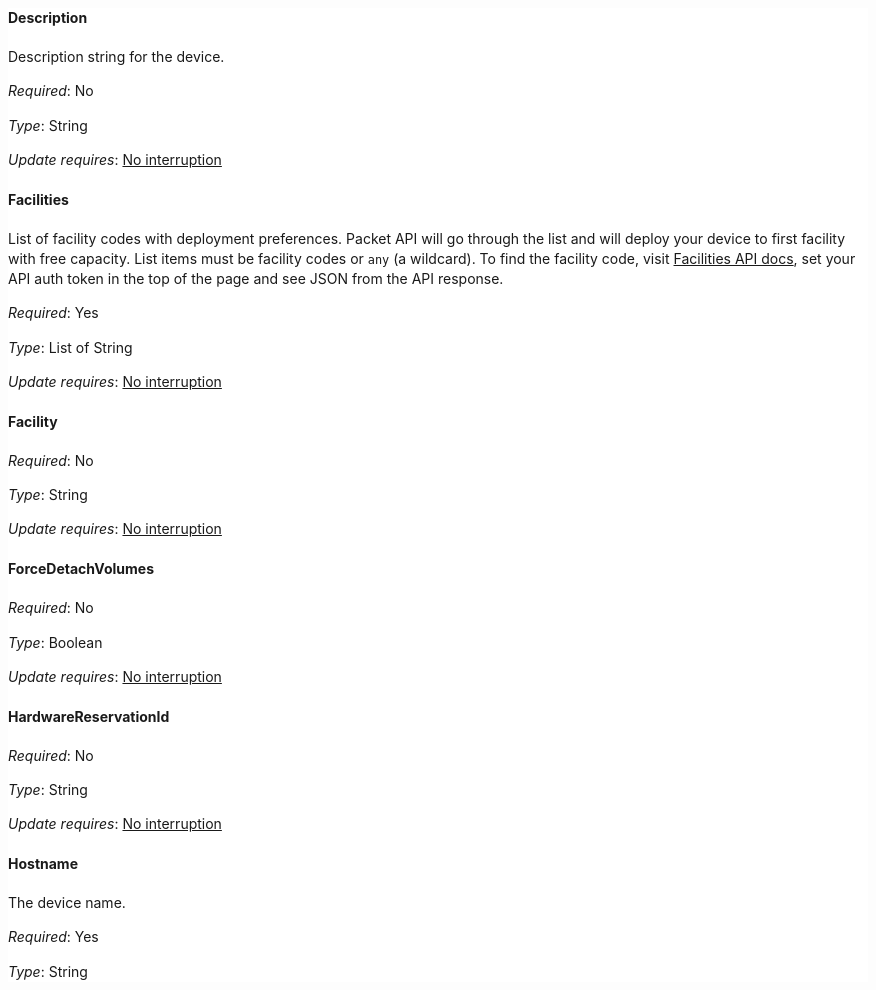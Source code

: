 #### Description

Description string for the device.

_Required_: No

_Type_: String

_Update requires_: [No interruption](https://docs.aws.amazon.com/AWSCloudFormation/latest/UserGuide/using-cfn-updating-stacks-update-behaviors.html#update-no-interrupt)

#### Facilities

List of facility codes with deployment preferences. Packet API will go through the list and will deploy your device to first facility with free capacity. List items must be facility codes or `any` (a wildcard). To find the facility code, visit [Facilities API docs](https://www.packet.com/developers/api/facilities), set your API auth token in the top of the page and see JSON from the API response.

_Required_: Yes

_Type_: List of String

_Update requires_: [No interruption](https://docs.aws.amazon.com/AWSCloudFormation/latest/UserGuide/using-cfn-updating-stacks-update-behaviors.html#update-no-interrupt)

#### Facility

_Required_: No

_Type_: String

_Update requires_: [No interruption](https://docs.aws.amazon.com/AWSCloudFormation/latest/UserGuide/using-cfn-updating-stacks-update-behaviors.html#update-no-interrupt)

#### ForceDetachVolumes

_Required_: No

_Type_: Boolean

_Update requires_: [No interruption](https://docs.aws.amazon.com/AWSCloudFormation/latest/UserGuide/using-cfn-updating-stacks-update-behaviors.html#update-no-interrupt)

#### HardwareReservationId

_Required_: No

_Type_: String

_Update requires_: [No interruption](https://docs.aws.amazon.com/AWSCloudFormation/latest/UserGuide/using-cfn-updating-stacks-update-behaviors.html#update-no-interrupt)

#### Hostname

The device name.

_Required_: Yes

_Type_: String
